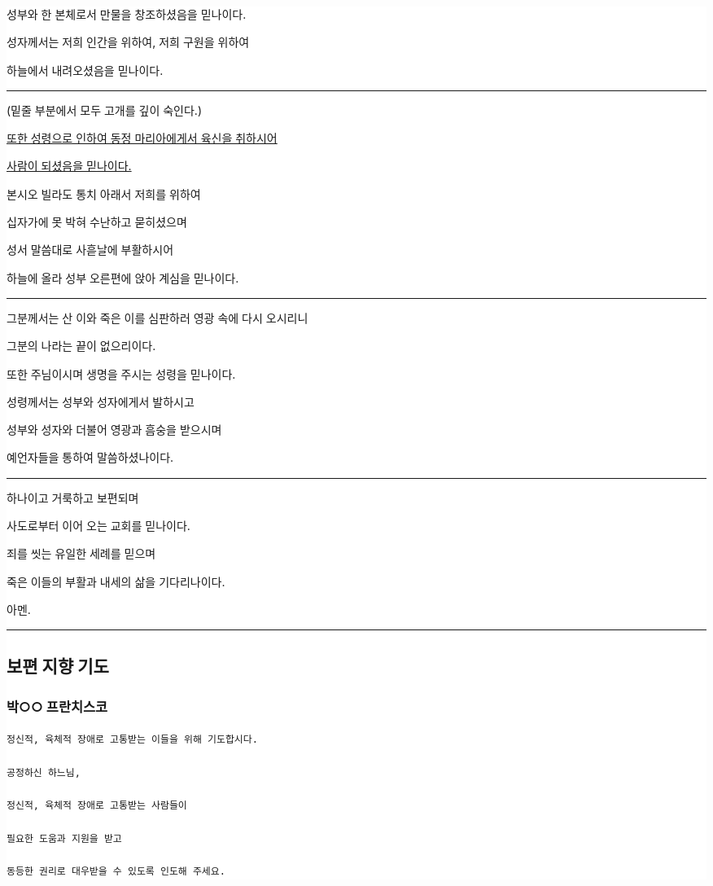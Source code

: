 성부와 한 본체로서 만물을 창조하셨음을 믿나이다.

성자께서는 저희 인간을 위하여, 저희 구원을 위하여

하늘에서 내려오셨음을 믿나이다.

---

(밑줄 부분에서 모두 고개를 깊이 숙인다.)

<u>또한 성령으로 인하여 동정 마리아에게서 육신을 취하시어

사람이 되셨음을 믿나이다.</u>

본시오 빌라도 통치 아래서 저희를 위하여

십자가에 못 박혀 수난하고 묻히셨으며

성서 말씀대로 사흗날에 부활하시어

하늘에 올라 성부 오른편에 앉아 계심을 믿나이다.

---

그분께서는 산 이와 죽은 이를 심판하러 영광 속에 다시 오시리니

그분의 나라는 끝이 없으리이다.

또한 주님이시며 생명을 주시는 성령을 믿나이다.

성령께서는 성부와 성자에게서 발하시고

성부와 성자와 더불어 영광과 흠숭을 받으시며

예언자들을 통하여 말씀하셨나이다.

---

하나이고 거룩하고 보편되며

사도로부터 이어 오는 교회를 믿나이다.

죄를 씻는 유일한 세례를 믿으며

죽은 이들의 부활과 내세의 삶을 기다리나이다.

아멘.

---

## 보편 지향 기도



### 박○○ 프란치스코

```
정신적, 육체적 장애로 고통받는 이들을 위해 기도합시다.

공정하신 하느님,

정신적, 육체적 장애로 고통받는 사람들이

필요한 도움과 지원을 받고

동등한 권리로 대우받을 수 있도록 인도해 주세요.
```
